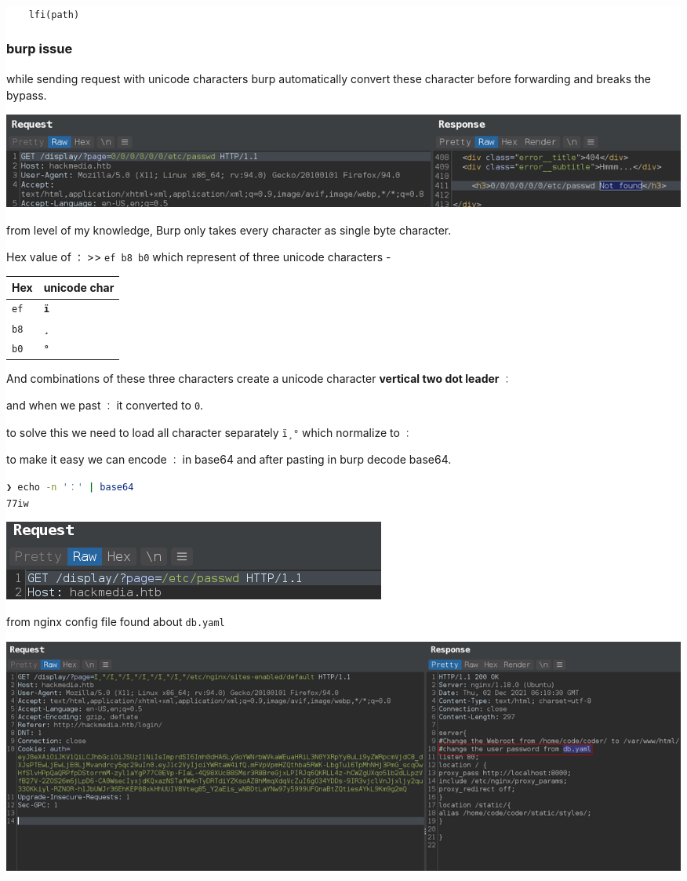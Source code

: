 ```py
    lfi(path)
```


### burp issue

while sending request with unicode characters burp automatically convert these character before forwarding and breaks the bypass.

![](/assets/img/posts/unicode/burp-annoying-normalizer.png)

from level of my knowledge, Burp only takes every character as single byte character.

Hex value of **`︰`** >> `ef b8 b0` which represent of three unicode characters - 

|Hex|unicode char|
|---|------------|
|`ef`|**`ï`**|
|`b8`|**`¸`**|
|`b0`|**`°`**|

And combinations of these three characters create a unicode character **vertical two dot leader** `︰`

and when we past `︰` it converted to `0`.

to solve this we need to load all character separately `ï¸°` which normalize to `︰`

to make it easy we can encode `︰` in base64 and after pasting in burp decode base64.
```bash
❯ echo -n '︰' | base64
77iw
```

![](/assets/img/posts/unicode/burp-base-to-unic.gif)

from nginx config file found about `db.yaml`

![](/assets/img/posts/unicode/nginx-config.png)
